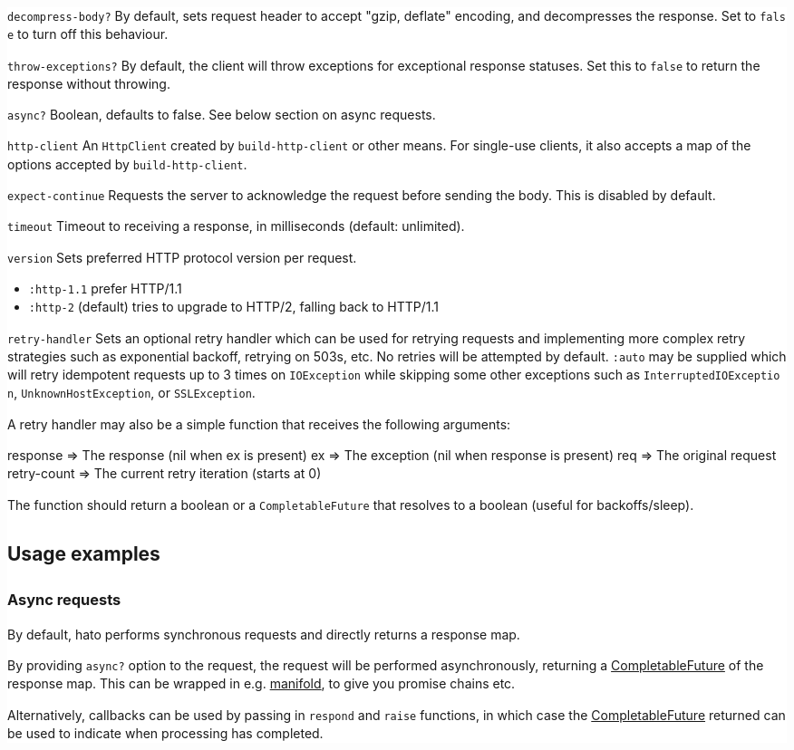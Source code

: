`decompress-body?` By default, sets request header to accept "gzip, deflate" encoding, and decompresses the response.
  Set to `false` to turn off this behaviour.
 
`throw-exceptions?` By default, the client will throw exceptions for exceptional response statuses. Set this to
  `false` to return the response without throwing.
  
`async?` Boolean, defaults to false. See below section on async requests.
 
`http-client` An `HttpClient` created by `build-http-client` or other means. For single-use clients, it also
  accepts a map of the options accepted by `build-http-client`.

`expect-continue` Requests the server to acknowledge the request before sending the body. This is disabled by default. 

`timeout` Timeout to receiving a response, in milliseconds (default: unlimited).

`version` Sets preferred HTTP protocol version per request.

  - `:http-1.1` prefer HTTP/1.1
  - `:http-2` (default) tries to upgrade to HTTP/2, falling back to HTTP/1.1

`retry-handler` Sets an optional retry handler which can be used for retrying requests and implementing more complex
  retry strategies such as exponential backoff, retrying on 503s, etc. No retries will be attempted by default. `:auto`
  may be supplied which will retry idempotent requests up to 3 times on `IOException` while skipping some other 
  exceptions such as `InterruptedIOException`, `UnknownHostException`, or `SSLException`.

  A retry handler may also be a simple function that receives the following arguments:
  
  response    => The response (nil when ex is present)
  ex          => The exception (nil when response is present)
  req         => The original request
  retry-count => The current retry iteration (starts at 0)

  The function should return a boolean or a `CompletableFuture` that resolves to a boolean (useful for backoffs/sleep).

## Usage examples

### Async requests

By default, hato performs synchronous requests and directly returns a response map.

By providing `async?` option to the request, the request will be performed asynchronously, returning
a [CompletableFuture](https://docs.oracle.com/javase/8/docs/api/java/util/concurrent/CompletableFuture.html) 
of the response map. This can be wrapped in e.g. [manifold](https://github.com/ztellman/manifold), 
to give you promise chains etc.

Alternatively, callbacks can be used by passing in `respond` and `raise` functions, in which case
the [CompletableFuture](https://docs.oracle.com/javase/8/docs/api/java/util/concurrent/CompletableFuture.html) 
returned can be used to indicate when processing has completed. 
